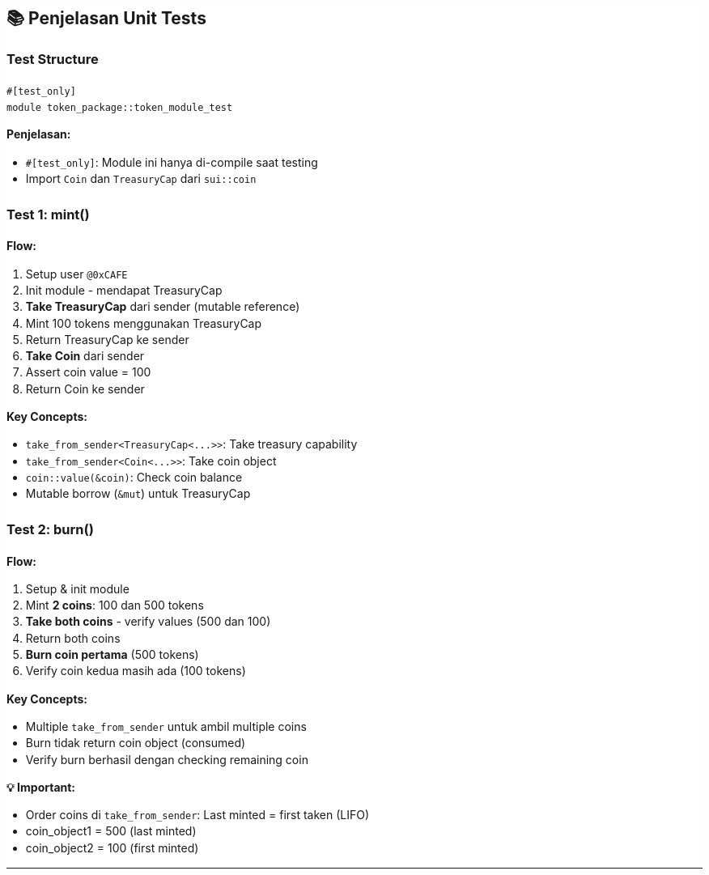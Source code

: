 
## 📚 Penjelasan Unit Tests

### Test Structure

```move
#[test_only]
module token_package::token_module_test
```

**Penjelasan:**
- `#[test_only]`: Module ini hanya di-compile saat testing
- Import `Coin` dan `TreasuryCap` dari `sui::coin`

### Test 1: mint()

**Flow:**
1. Setup user `@0xCAFE`
2. Init module - mendapat TreasuryCap
3. **Take TreasuryCap** dari sender (mutable reference)
4. Mint 100 tokens menggunakan TreasuryCap
5. Return TreasuryCap ke sender
6. **Take Coin** dari sender
7. Assert coin value = 100
8. Return Coin ke sender

**Key Concepts:**
- `take_from_sender<TreasuryCap<...>>`: Take treasury capability
- `take_from_sender<Coin<...>>`: Take coin object
- `coin::value(&coin)`: Check coin balance
- Mutable borrow (`&mut`) untuk TreasuryCap

### Test 2: burn()

**Flow:**
1. Setup & init module
2. Mint **2 coins**: 100 dan 500 tokens
3. **Take both coins** - verify values (500 dan 100)
4. Return both coins
5. **Burn coin pertama** (500 tokens)
6. Verify coin kedua masih ada (100 tokens)

**Key Concepts:**
- Multiple `take_from_sender` untuk ambil multiple coins
- Burn tidak return coin object (consumed)
- Verify burn berhasil dengan checking remaining coin

**💡 Important:**
- Order coins di `take_from_sender`: Last minted = first taken (LIFO)
- coin_object1 = 500 (last minted)
- coin_object2 = 100 (first minted)

---

